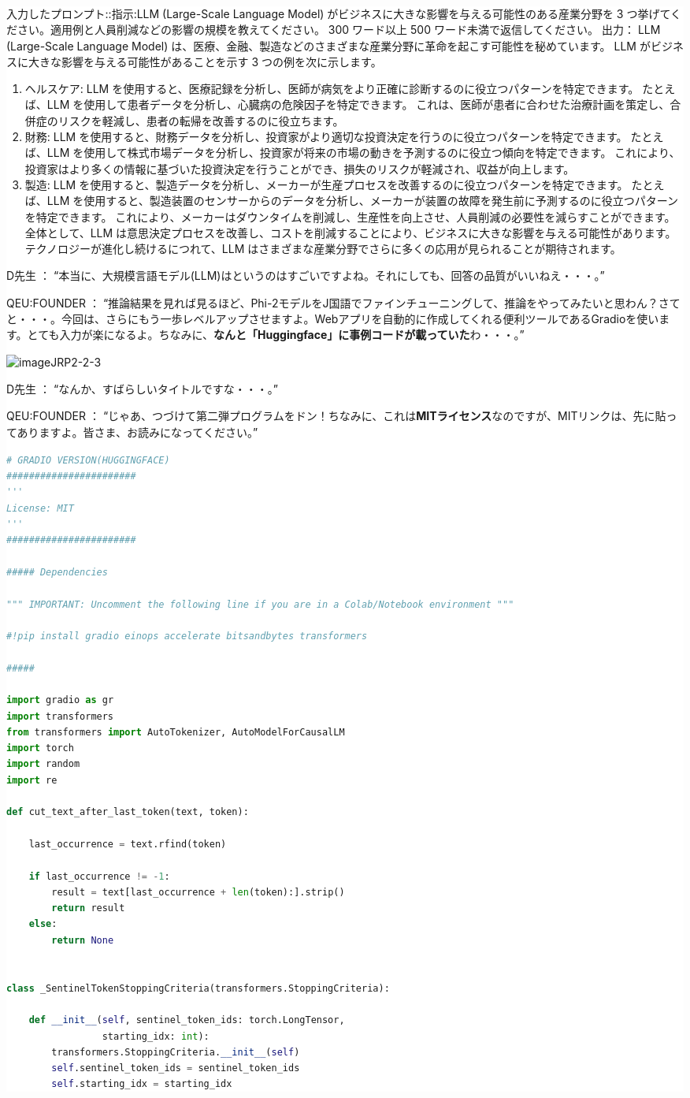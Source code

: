 入力したプロンプト::指示:LLM (Large-Scale Language Model) がビジネスに大きな影響を与える可能性のある産業分野を 3 つ挙げてください。適用例と人員削減などの影響の規模を教えてください。 300 ワード以上 500 ワード未満で返信してください。
出力：
LLM (Large-Scale Language Model) は、医療、金融、製造などのさまざまな産業分野に革命を起こす可能性を秘めています。 LLM がビジネスに大きな影響を与える可能性があることを示す 3 つの例を次に示します。
1. ヘルスケア: LLM を使用すると、医療記録を分析し、医師が病気をより正確に診断するのに役立つパターンを特定できます。 たとえば、LLM を使用して患者データを分析し、心臓病の危険因子を特定できます。 これは、医師が患者に合わせた治療計画を策定し、合併症のリスクを軽減し、患者の転帰を改善するのに役立ちます。
2. 財務: LLM を使用すると、財務データを分析し、投資家がより適切な投資決定を行うのに役立つパターンを特定できます。 たとえば、LLM を使用して株式市場データを分析し、投資家が将来の市場の動きを予測するのに役立つ傾向を特定できます。 これにより、投資家はより多くの情報に基づいた投資決定を行うことができ、損失のリスクが軽減され、収益が向上します。
3. 製造: LLM を使用すると、製造データを分析し、メーカーが生産プロセスを改善するのに役立つパターンを特定できます。 たとえば、LLM を使用すると、製造装置のセンサーからのデータを分析し、メーカーが装置の故障を発生前に予測するのに役立つパターンを特定できます。 これにより、メーカーはダウンタイムを削減し、生産性を向上させ、人員削減の必要性を減らすことができます。
全体として、LLM は意思決定プロセスを改善し、コストを削減することにより、ビジネスに大きな影響を与える可能性があります。 テクノロジーが進化し続けるにつれて、LLM はさまざまな産業分野でさらに多くの応用が見られることが期待されます。

D先生 ： “本当に、大規模言語モデル(LLM)はというのはすごいですよね。それにしても、回答の品質がいいねえ・・・。”

QEU:FOUNDER ： “推論結果を見れば見るほど、Phi-2モデルをJ国語でファインチューニングして、推論をやってみたいと思わん？さてと・・・。今回は、さらにもう一歩レベルアップさせますよ。Webアプリを自動的に作成してくれる便利ツールであるGradioを使います。とても入力が楽になるよ。ちなみに、**なんと「Huggingface」に事例コードが載っていた**わ・・・。”

![imageJRP2-2-3](/2024-03-20-QEUR23_PHI2SFT2/imageJRP2-2-3.jpg)

D先生 ： “なんか、すばらしいタイトルですな・・・。”

QEU:FOUNDER ： “じゃあ、つづけて第二弾プログラムをドン！ちなみに、これは**MITライセンス**なのですが、MITリンクは、先に貼ってありますよ。皆さま、お読みになってください。”

```python
# GRADIO VERSION(HUGGINGFACE)
#######################
'''
License: MIT
'''
#######################

##### Dependencies

""" IMPORTANT: Uncomment the following line if you are in a Colab/Notebook environment """

#!pip install gradio einops accelerate bitsandbytes transformers

#####

import gradio as gr
import transformers
from transformers import AutoTokenizer, AutoModelForCausalLM
import torch
import random
import re

def cut_text_after_last_token(text, token):

    last_occurrence = text.rfind(token)

    if last_occurrence != -1:
        result = text[last_occurrence + len(token):].strip()
        return result
    else:
        return None


class _SentinelTokenStoppingCriteria(transformers.StoppingCriteria):

    def __init__(self, sentinel_token_ids: torch.LongTensor,
                 starting_idx: int):
        transformers.StoppingCriteria.__init__(self)
        self.sentinel_token_ids = sentinel_token_ids
        self.starting_idx = starting_idx
```